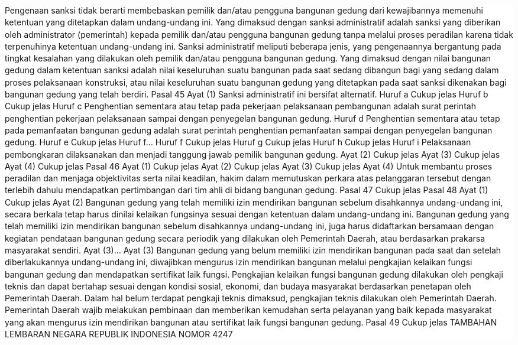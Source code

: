 Pengenaan sanksi tidak berarti membebaskan pemilik dan/atau pengguna bangunan gedung dari kewajibannya memenuhi ketentuan yang ditetapkan dalam undang-undang ini. Yang dimaksud dengan sanksi administratif adalah sanksi yang diberikan oleh administrator (pemerintah) kepada pemilik dan/atau pengguna bangunan gedung tanpa melalui proses peradilan karena tidak terpenuhinya ketentuan undang-undang ini. Sanksi administratif meliputi beberapa jenis, yang pengenaannya bergantung pada tingkat kesalahan yang dilakukan oleh pemilik dan/atau pengguna bangunan gedung. Yang dimaksud dengan nilai bangunan gedung dalam ketentuan sanksi adalah nilai keseluruhan suatu bangunan pada saat sedang dibangun bagi yang sedang dalam proses pelaksanaan konstruksi, atau nilai keseluruhan suatu bangunan gedung yang ditetapkan pada saat sanksi dikenakan bagi bangunan gedung yang telah berdiri.
Pasal 45
Ayat (1) Sanksi administratif ini bersifat alternatif. Huruf a Cukup jelas Huruf b Cukup jelas Huruf c Penghentian sementara atau tetap pada pekerjaan pelaksanaan pembangunan adalah surat perintah penghentian pekerjaan pelaksanaan sampai dengan penyegelan bangunan gedung. Huruf d Penghentian sementara atau tetap pada pemanfaatan bangunan gedung adalah surat perintah penghentian pemanfaatan sampai dengan penyegelan bangunan gedung. Huruf e Cukup jelas Huruf f… Huruf f Cukup jelas Huruf g Cukup jelas Huruf h Cukup jelas Huruf i Pelaksanaan pembongkaran dilaksanakan dan menjadi tanggung jawab pemilik bangunan gedung. Ayat (2) Cukup jelas Ayat (3) Cukup jelas Ayat (4) Cukup jelas
Pasal 46
Ayat (1) Cukup jelas Ayat (2) Cukup jelas Ayat (3) Cukup jelas Ayat (4) Untuk membantu proses peradilan dan menjaga objektivitas serta nilai keadilan, hakim dalam memutuskan perkara atas pelanggaran tersebut dengan terlebih dahulu mendapatkan pertimbangan dari tim ahli di bidang bangunan gedung.
Pasal 47
Cukup jelas
Pasal 48
Ayat (1) Cukup jelas Ayat (2) Bangunan gedung yang telah memiliki izin mendirikan bangunan sebelum disahkannya undang-undang ini, secara berkala tetap harus dinilai kelaikan fungsinya sesuai dengan ketentuan dalam undang-undang ini. Bangunan gedung yang telah memiliki izin mendirikan bangunan sebelum disahkannya undang-undang ini, juga harus didaftarkan bersamaan dengan kegiatan pendataan bangunan gedung secara periodik yang dilakukan oleh Pemerintah Daerah, atau berdasarkan prakarsa masyarakat sendiri. Ayat (3)… Ayat (3) Bangunan gedung yang belum memiliki izin mendirikan bangunan pada saat dan setelah diberlakukannya undang-undang ini, diwajibkan mengurus izin mendirikan bangunan melalui pengkajian kelaikan fungsi bangunan gedung dan mendapatkan sertifikat laik fungsi. Pengkajian kelaikan fungsi bangunan gedung dilakukan oleh pengkaji teknis dan dapat bertahap sesuai dengan kondisi sosial, ekonomi, dan budaya masyarakat berdasarkan penetapan oleh Pemerintah Daerah. Dalam hal belum terdapat pengkaji teknis dimaksud, pengkajian teknis dilakukan oleh Pemerintah Daerah. Pemerintah Daerah wajib melakukan pembinaan dan memberikan kemudahan serta pelayanan yang baik kepada masyarakat yang akan mengurus izin mendirikan bangunan atau sertifikat laik fungsi bangunan gedung.
Pasal 49
Cukup jelas TAMBAHAN LEMBARAN NEGARA REPUBLIK INDONESIA NOMOR 4247